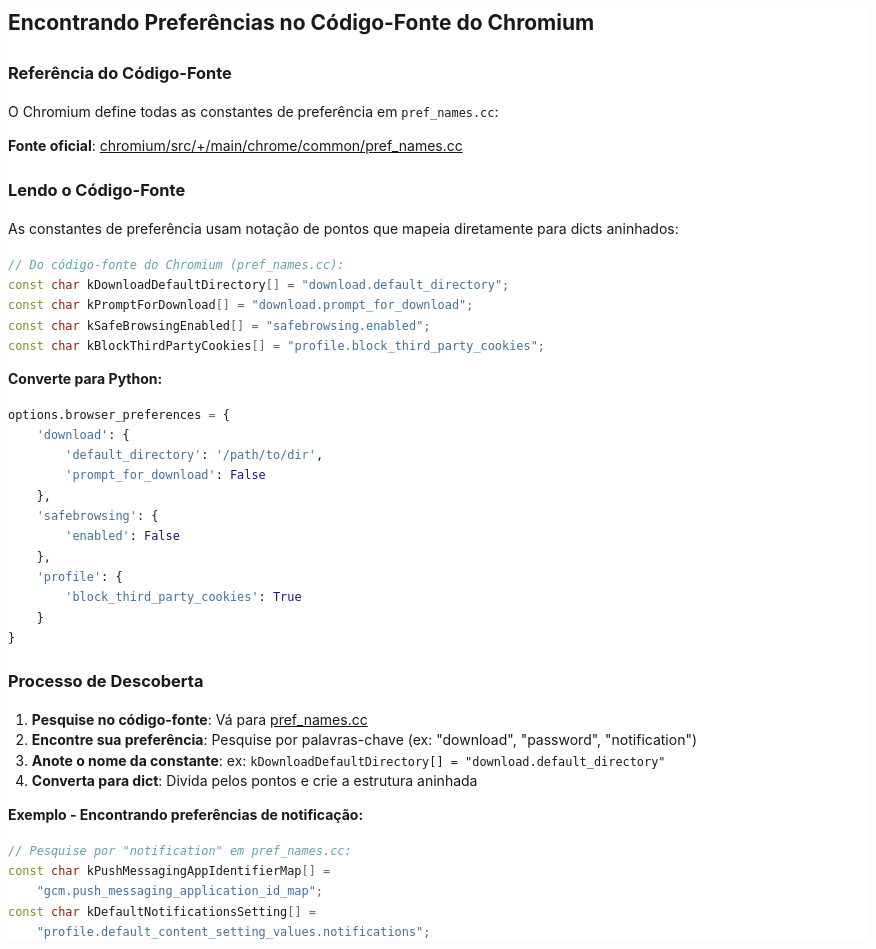 ## Encontrando Preferências no Código-Fonte do Chromium

### Referência do Código-Fonte

O Chromium define todas as constantes de preferência em `pref_names.cc`:

**Fonte oficial**: [chromium/src/+/main/chrome/common/pref_names.cc](https://chromium.googlesource.com/chromium/src/+/main/chrome/common/pref_names.cc)

### Lendo o Código-Fonte

As constantes de preferência usam notação de pontos que mapeia diretamente para dicts aninhados:

```cpp
// Do código-fonte do Chromium (pref_names.cc):
const char kDownloadDefaultDirectory[] = "download.default_directory";
const char kPromptForDownload[] = "download.prompt_for_download";
const char kSafeBrowsingEnabled[] = "safebrowsing.enabled";
const char kBlockThirdPartyCookies[] = "profile.block_third_party_cookies";
```

**Converte para Python:**

```python
options.browser_preferences = {
    'download': {
        'default_directory': '/path/to/dir',
        'prompt_for_download': False
    },
    'safebrowsing': {
        'enabled': False
    },
    'profile': {
        'block_third_party_cookies': True
    }
}
```

### Processo de Descoberta

1.  **Pesquise no código-fonte**: Vá para [pref_names.cc](https://chromium.googlesource.com/chromium/src/+/main/chrome/common/pref_names.cc)
2.  **Encontre sua preferência**: Pesquise por palavras-chave (ex: "download", "password", "notification")
3.  **Anote o nome da constante**: ex: `kDownloadDefaultDirectory[] = "download.default_directory"`
4.  **Converta para dict**: Divida pelos pontos e crie a estrutura aninhada

**Exemplo - Encontrando preferências de notificação:**

```cpp
// Pesquise por "notification" em pref_names.cc:
const char kPushMessagingAppIdentifierMap[] = 
    "gcm.push_messaging_application_id_map";
const char kDefaultNotificationsSetting[] = 
    "profile.default_content_setting_values.notifications";
```
